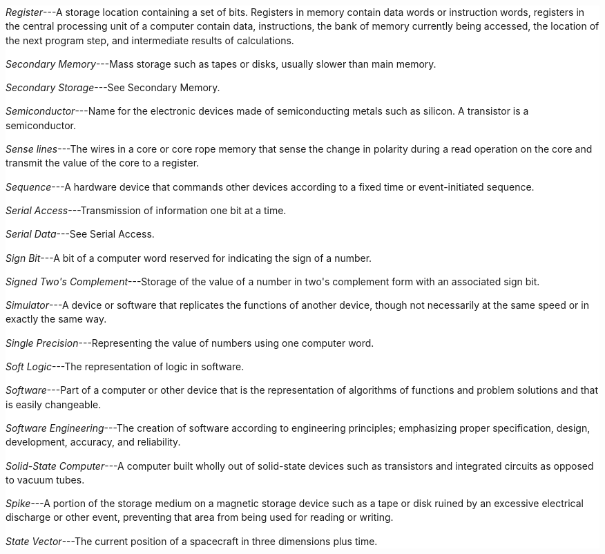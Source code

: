 *Register*---A storage location containing a set of bits. Registers in
memory contain data words or instruction words, registers in the central
processing unit of a computer contain data, instructions, the bank of
memory currently being accessed, the location of the next program step,
and intermediate results of calculations.

*Secondary Memory*---Mass storage such as tapes or disks, usually slower
than main memory.

*Secondary Storage*---See Secondary Memory.

*Semiconductor*---Name for the electronic devices made of semiconducting
metals such as silicon. A transistor is a semiconductor.

*Sense lines*---The wires in a core or core rope memory that sense the
change in polarity during a read operation on the core and transmit the
value of the core to a register.

*Sequence*---A hardware device that commands other devices according to
a fixed time or event-initiated sequence.

*Serial Access*---Transmission of information one bit at a time.

*Serial Data*---See Serial Access.

*Sign Bit*---A bit of a computer word reserved for indicating the sign
of a number.

*Signed Two's Complement*---Storage of the value of a number in two's
complement form with an associated sign bit.

*Simulator*---A device or software that replicates the functions of
another device, though not necessarily at the same speed or in exactly
the same way.

*Single Precision*---Representing the value of numbers using one
computer word.

*Soft Logic*---The representation of logic in software.

*Software*---Part of a computer or other device that is the
representation of algorithms of functions and problem solutions and that
is easily changeable.

*Software Engineering*---The creation of software according to
engineering principles; emphasizing proper specification, design,
development, accuracy, and reliability.

*Solid-State Computer*---A computer built wholly out of solid-state
devices such as transistors and integrated circuits as opposed to vacuum
tubes.

*Spike*---A portion of the storage medium on a magnetic storage device
such as a tape or disk ruined by an excessive electrical discharge or
other event, preventing that area from being used for reading or
writing.

*State Vector*---The current position of a spacecraft in three
dimensions plus time.
